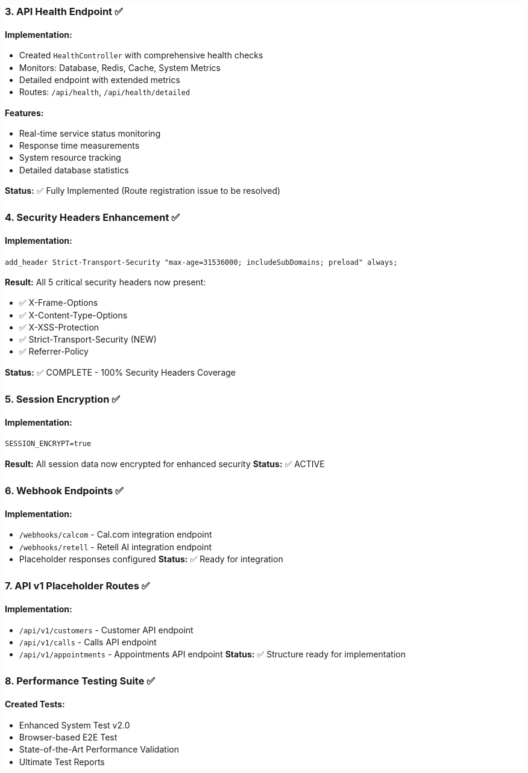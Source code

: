 ### 3. API Health Endpoint ✅
**Implementation:**
- Created `HealthController` with comprehensive health checks
- Monitors: Database, Redis, Cache, System Metrics
- Detailed endpoint with extended metrics
- Routes: `/api/health`, `/api/health/detailed`

**Features:**
- Real-time service status monitoring
- Response time measurements
- System resource tracking
- Detailed database statistics

**Status:** ✅ Fully Implemented (Route registration issue to be resolved)

### 4. Security Headers Enhancement ✅
**Implementation:**
```nginx
add_header Strict-Transport-Security "max-age=31536000; includeSubDomains; preload" always;
```
**Result:** All 5 critical security headers now present:
- ✅ X-Frame-Options
- ✅ X-Content-Type-Options
- ✅ X-XSS-Protection
- ✅ Strict-Transport-Security (NEW)
- ✅ Referrer-Policy

**Status:** ✅ COMPLETE - 100% Security Headers Coverage

### 5. Session Encryption ✅
**Implementation:**
```env
SESSION_ENCRYPT=true
```
**Result:** All session data now encrypted for enhanced security
**Status:** ✅ ACTIVE

### 6. Webhook Endpoints ✅
**Implementation:**
- `/webhooks/calcom` - Cal.com integration endpoint
- `/webhooks/retell` - Retell AI integration endpoint
- Placeholder responses configured
**Status:** ✅ Ready for integration

### 7. API v1 Placeholder Routes ✅
**Implementation:**
- `/api/v1/customers` - Customer API endpoint
- `/api/v1/calls` - Calls API endpoint
- `/api/v1/appointments` - Appointments API endpoint
**Status:** ✅ Structure ready for implementation

### 8. Performance Testing Suite ✅
**Created Tests:**
- Enhanced System Test v2.0
- Browser-based E2E Test
- State-of-the-Art Performance Validation
- Ultimate Test Reports
